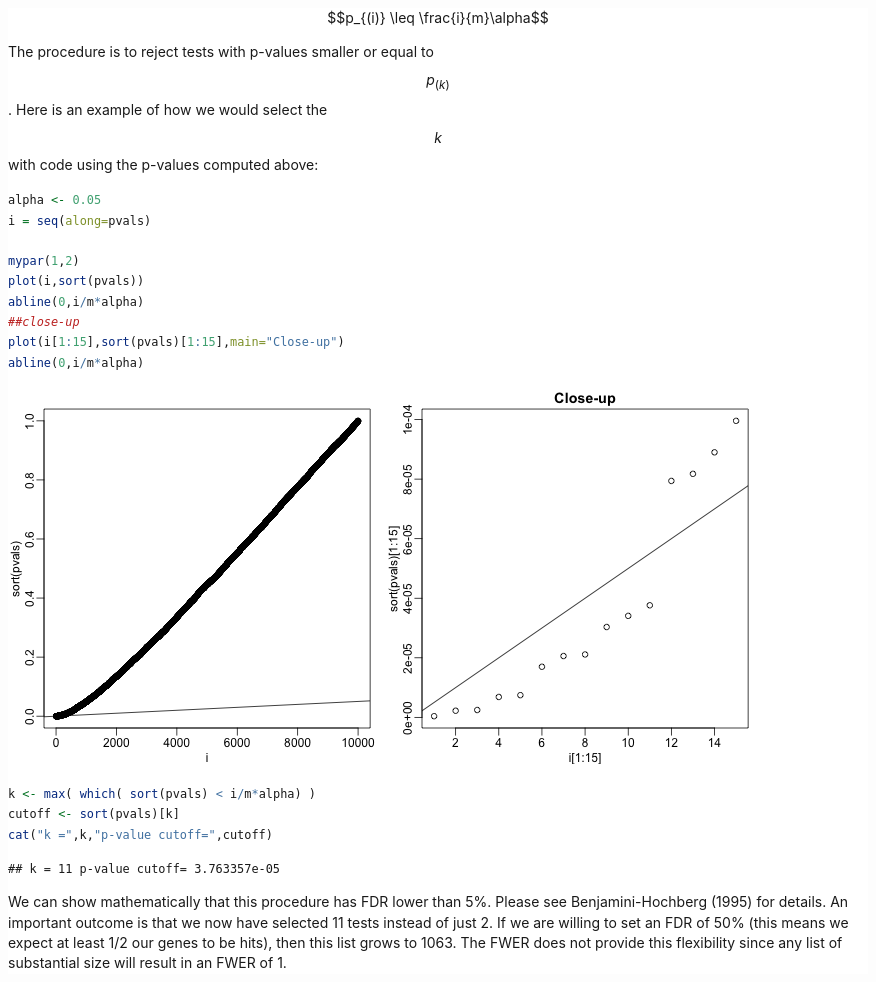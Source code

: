 $$p_{(i)} \leq \frac{i}{m}\alpha$$

The procedure is to reject tests with p-values smaller or equal to  $$p_{(k)}$$. Here is an example of how we would select the $$k$$ with code using the p-values computed above:


```r
alpha <- 0.05
i = seq(along=pvals)

mypar(1,2)
plot(i,sort(pvals))
abline(0,i/m*alpha)
##close-up
plot(i[1:15],sort(pvals)[1:15],main="Close-up")
abline(0,i/m*alpha)
```

![Plotting p-values plotted against their rank illustrates the Benjamini-Hochberg procedure. The plot on the right is a close-up of the plot on the left.](figure/multiple_testing-pvalue_vs_rank_plot-1.png) 

```r
k <- max( which( sort(pvals) < i/m*alpha) )
cutoff <- sort(pvals)[k]
cat("k =",k,"p-value cutoff=",cutoff)
```

```
## k = 11 p-value cutoff= 3.763357e-05
```

We can show mathematically that this procedure has FDR lower than 5%. Please see Benjamini-Hochberg (1995) for details. An important outcome is that we now have selected 11 tests instead of just 2. If we are willing to set an FDR of 50% (this means we expect at least 1/2 our genes to be hits), then this list grows to 1063. The FWER does not provide this flexibility since any list of substantial size will result in an FWER of 1.
